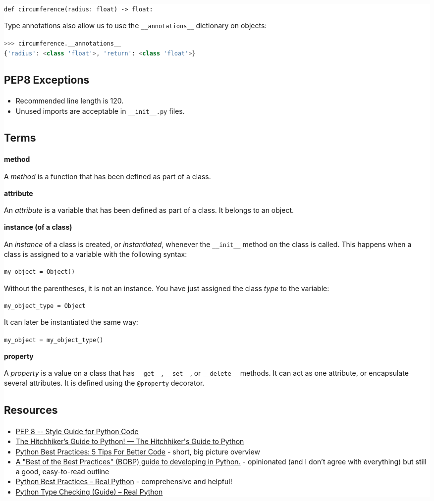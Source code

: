   `def circumference(radius: float) -> float:`

  Type annotations also allow us to use the `__annotations__` dictionary on objects:

  ```python
  >>> circumference.__annotations__
  {'radius': <class 'float'>, 'return': <class 'float'>}
  ```

## PEP8 Exceptions

- Recommended line length is 120.
- Unused imports are acceptable in `__init__.py` files.

## Terms

**method**

A _method_ is a function that has been defined as part of a class.

**attribute**

An _attribute_ is a variable that has been defined as part of a class. It belongs to an object.

**instance (of a class)**

An _instance_ of a class is created, or _instantiated_, whenever the `__init__` method on the class is called. This happens when a class is assigned to a variable with the following syntax:

`my_object = Object()`

Without the parentheses, it is not an instance. You have just assigned the class _type_ to the variable:

`my_object_type = Object`

It can later be instantiated the same way:

`my_object = my_object_type()`

**property**

A _property_ is a value on a class that has `__get__`, `__set__`, or `__delete__` methods. It can act as one attribute, or encapsulate several attributes. It is defined using the `@property` decorator.

## Resources

- [PEP 8 -- Style Guide for Python Code](https://www.python.org/dev/peps/pep-0008/)
- [The Hitchhiker’s Guide to Python! — The Hitchhiker's Guide to Python](https://docs.python-guide.org/)
- [Python Best Practices: 5 Tips For Better Code](https://airbrake.io/blog/python/python-best-practices) - short, big picture overview
- [A "Best of the Best Practices" (BOBP) guide to developing in Python.](https://gist.github.com/sloria/7001839) - opinionated (and I don’t agree with everything) but still a good, easy-to-read outline
- [Python Best Practices – Real Python](https://realpython.com/tutorials/best-practices/) - comprehensive and helpful!
- [Python Type Checking (Guide) – Real Python](https://realpython.com/python-type-checking/)
